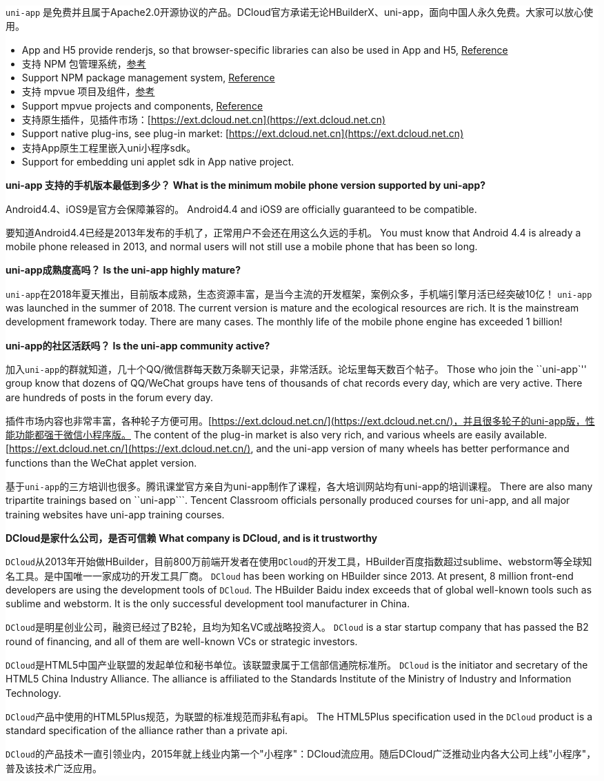 ```uni-app``` 是免费并且属于Apache2.0开源协议的产品。DCloud官方承诺无论HBuilderX、uni-app，面向中国人永久免费。大家可以放心使用。
- App and H5 provide renderjs, so that browser-specific libraries can also be used in App and H5, [Reference](https://uniapp.dcloud.io/frame?id=renderjs)
- 支持 NPM 包管理系统，[参考](http://uniapp.dcloud.io/frame?id=npm%E6%94%AF%E6%8C%81)
- Support NPM package management system, [Reference](http://uniapp.dcloud.io/frame?id=npm%E6%94%AF%E6%8C%81)
- 支持 mpvue 项目及组件，[参考](http://ask.dcloud.net.cn/article/34945)
- Support mpvue projects and components, [Reference](http://ask.dcloud.net.cn/article/34945)
- 支持原生插件，见插件市场：[https://ext.dcloud.net.cn](https://ext.dcloud.net.cn)
- Support native plug-ins, see plug-in market: [https://ext.dcloud.net.cn](https://ext.dcloud.net.cn)
- 支持App原生工程里嵌入uni小程序sdk。
- Support for embedding uni applet sdk in App native project.


**uni-app 支持的手机版本最低到多少？**
**What is the minimum mobile phone version supported by uni-app?**

Android4.4、iOS9是官方会保障兼容的。
Android4.4 and iOS9 are officially guaranteed to be compatible.

要知道Android4.4已经是2013年发布的手机了，正常用户不会还在用这么久远的手机。
You must know that Android 4.4 is already a mobile phone released in 2013, and normal users will not still use a mobile phone that has been so long.

**uni-app成熟度高吗？**
**Is the uni-app highly mature?**

```uni-app```在2018年夏天推出，目前版本成熟，生态资源丰富，是当今主流的开发框架，案例众多，手机端引擎月活已经突破10亿！
```uni-app``` was launched in the summer of 2018. The current version is mature and the ecological resources are rich. It is the mainstream development framework today. There are many cases. The monthly life of the mobile phone engine has exceeded 1 billion!

**uni-app的社区活跃吗？**
**Is the uni-app community active?**

加入```uni-app```的群就知道，几十个QQ/微信群每天数万条聊天记录，非常活跃。论坛里每天数百个帖子。
Those who join the ``uni-app`'' group know that dozens of QQ/WeChat groups have tens of thousands of chat records every day, which are very active. There are hundreds of posts in the forum every day.

插件市场内容也非常丰富，各种轮子方便可用。[https://ext.dcloud.net.cn/](https://ext.dcloud.net.cn/)，并且很多轮子的uni-app版，性能功能都强于微信小程序版。
The content of the plug-in market is also very rich, and various wheels are easily available. [https://ext.dcloud.net.cn/](https://ext.dcloud.net.cn/), and the uni-app version of many wheels has better performance and functions than the WeChat applet version.

基于```uni-app```的三方培训也很多。腾讯课堂官方亲自为uni-app制作了课程，各大培训网站均有uni-app的培训课程。
There are also many tripartite trainings based on ``uni-app```. Tencent Classroom officials personally produced courses for uni-app, and all major training websites have uni-app training courses.

**DCloud是家什么公司，是否可信赖**
**What company is DCloud, and is it trustworthy**

```DCloud```从2013年开始做HBuilder，目前800万前端开发者在使用```DCloud```的开发工具，HBuilder百度指数超过sublime、webstorm等全球知名工具。是中国唯一一家成功的开发工具厂商。
```DCloud``` has been working on HBuilder since 2013. At present, 8 million front-end developers are using the development tools of ```DCloud```. The HBuilder Baidu index exceeds that of global well-known tools such as sublime and webstorm. It is the only successful development tool manufacturer in China.

```DCloud```是明星创业公司，融资已经过了B2轮，且均为知名VC或战略投资人。
```DCloud``` is a star startup company that has passed the B2 round of financing, and all of them are well-known VCs or strategic investors.

```DCloud```是HTML5中国产业联盟的发起单位和秘书单位。该联盟隶属于工信部信通院标准所。
```DCloud``` is the initiator and secretary of the HTML5 China Industry Alliance. The alliance is affiliated to the Standards Institute of the Ministry of Industry and Information Technology.

```DCloud```产品中使用的HTML5Plus规范，为联盟的标准规范而非私有api。
The HTML5Plus specification used in the ```DCloud``` product is a standard specification of the alliance rather than a private api.

```DCloud```的产品技术一直引领业内，2015年就上线业内第一个"小程序"：DCloud流应用。随后DCloud广泛推动业内各大公司上线"小程序"，普及该技术广泛应用。
```